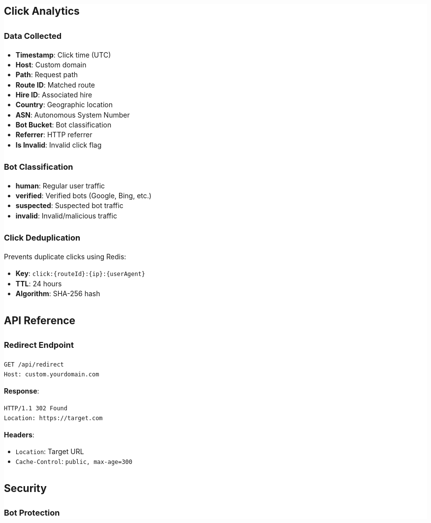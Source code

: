 ## Click Analytics

### Data Collected

- **Timestamp**: Click time (UTC)
- **Host**: Custom domain
- **Path**: Request path
- **Route ID**: Matched route
- **Hire ID**: Associated hire
- **Country**: Geographic location
- **ASN**: Autonomous System Number
- **Bot Bucket**: Bot classification
- **Referrer**: HTTP referrer
- **Is Invalid**: Invalid click flag

### Bot Classification

- **human**: Regular user traffic
- **verified**: Verified bots (Google, Bing, etc.)
- **suspected**: Suspected bot traffic
- **invalid**: Invalid/malicious traffic

### Click Deduplication

Prevents duplicate clicks using Redis:
- **Key**: `click:{routeId}:{ip}:{userAgent}`
- **TTL**: 24 hours
- **Algorithm**: SHA-256 hash

## API Reference

### Redirect Endpoint

```
GET /api/redirect
Host: custom.yourdomain.com
```

**Response**:
```
HTTP/1.1 302 Found
Location: https://target.com
```

**Headers**:
- `Location`: Target URL
- `Cache-Control`: `public, max-age=300`

## Security

### Bot Protection
